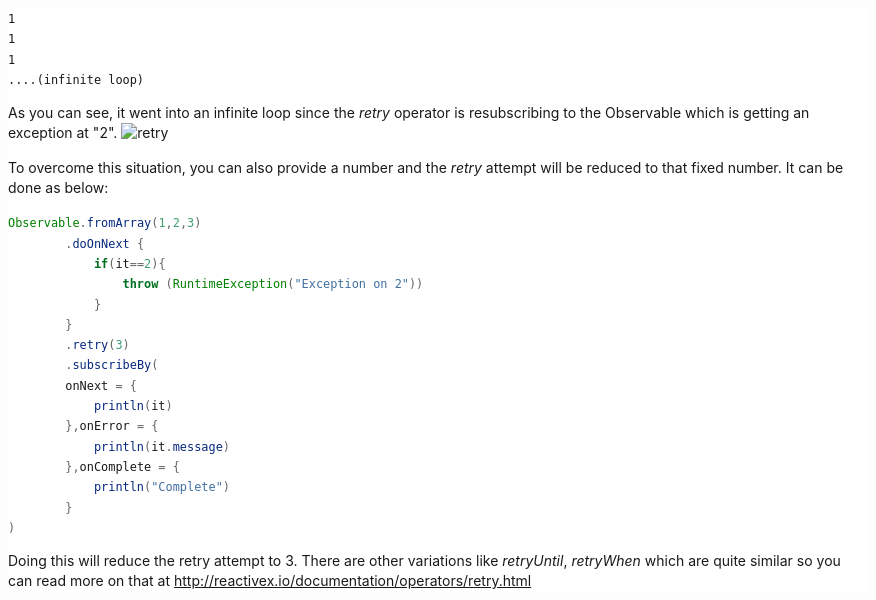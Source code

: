 ```
1
1
1
....(infinite loop)
```
As you can see, it went into an infinite loop since the *retry* operator is resubscribing to the Observable which is getting an exception at "2".
![retry](/assets/img/retry.png)

To overcome this situation, you can also provide a number and the *retry* attempt will be reduced to that fixed number. It can be done as below:
``` java
Observable.fromArray(1,2,3)
        .doOnNext {
            if(it==2){
                throw (RuntimeException("Exception on 2"))
            }
        }
        .retry(3)
        .subscribeBy(
        onNext = {
            println(it)
        },onError = {
            println(it.message)
        },onComplete = {
            println("Complete")
        }
)
```
Doing this will reduce the retry attempt to 3.
There are other variations like *retryUntil*, *retryWhen* which are quite similar so you can read more on that at <http://reactivex.io/documentation/operators/retry.html>
